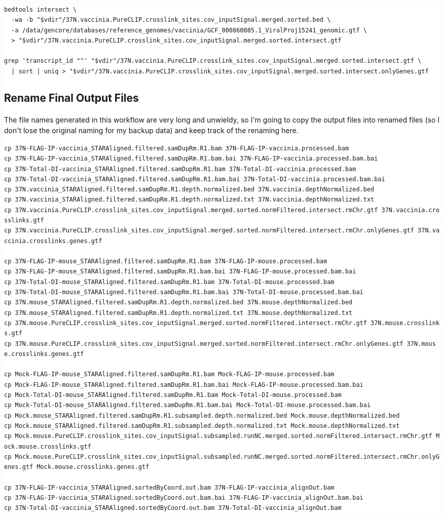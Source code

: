 ```
bedtools intersect \
  -wa -b "$vdir"/37N.vaccinia.PureCLIP.crosslink_sites.cov_inputSignal.merged.sorted.bed \
  -a /data/gencore/databases/reference_genomes/vaccinia/GCF_000860085.1_ViralProj15241_genomic.gtf \
  > "$vdir"/37N.vaccinia.PureCLIP.crosslink_sites.cov_inputSignal.merged.sorted.intersect.gtf

grep 'transcript_id ""' "$vdir"/37N.vaccinia.PureCLIP.crosslink_sites.cov_inputSignal.merged.sorted.intersect.gtf \
  | sort | uniq > "$vdir"/37N.vaccinia.PureCLIP.crosslink_sites.cov_inputSignal.merged.sorted.intersect.onlyGenes.gtf
```

## Rename Final Output Files

The file names generated in this workflow are very long and unwieldy, so I'm going to copy the output files into renamed files (so I don't lose the original naming for my backup data) and keep track of the renaming here.

```
cp 37N-FLAG-IP-vaccinia_STARAligned.filtered.samDupRm.R1.bam 37N-FLAG-IP-vaccinia.processed.bam
cp 37N-FLAG-IP-vaccinia_STARAligned.filtered.samDupRm.R1.bam.bai 37N-FLAG-IP-vaccinia.processed.bam.bai
cp 37N-Total-DI-vaccinia_STARAligned.filtered.samDupRm.R1.bam 37N-Total-DI-vaccinia.processed.bam
cp 37N-Total-DI-vaccinia_STARAligned.filtered.samDupRm.R1.bam.bai 37N-Total-DI-vaccinia.processed.bam.bai
cp 37N.vaccinia_STARAligned.filtered.samDupRm.R1.depth.normalized.bed 37N.vaccinia.depthNormalized.bed
cp 37N.vaccinia_STARAligned.filtered.samDupRm.R1.depth.normalized.txt 37N.vaccinia.depthNormalized.txt
cp 37N.vaccinia.PureCLIP.crosslink_sites.cov_inputSignal.merged.sorted.normFiltered.intersect.rmChr.gtf 37N.vaccinia.crosslinks.gtf
cp 37N.vaccinia.PureCLIP.crosslink_sites.cov_inputSignal.merged.sorted.normFiltered.intersect.rmChr.onlyGenes.gtf 37N.vaccinia.crosslinks.genes.gtf

cp 37N-FLAG-IP-mouse_STARAligned.filtered.samDupRm.R1.bam 37N-FLAG-IP-mouse.processed.bam
cp 37N-FLAG-IP-mouse_STARAligned.filtered.samDupRm.R1.bam.bai 37N-FLAG-IP-mouse.processed.bam.bai
cp 37N-Total-DI-mouse_STARAligned.filtered.samDupRm.R1.bam 37N-Total-DI-mouse.processed.bam
cp 37N-Total-DI-mouse_STARAligned.filtered.samDupRm.R1.bam.bai 37N-Total-DI-mouse.processed.bam.bai
cp 37N.mouse_STARAligned.filtered.samDupRm.R1.depth.normalized.bed 37N.mouse.depthNormalized.bed
cp 37N.mouse_STARAligned.filtered.samDupRm.R1.depth.normalized.txt 37N.mouse.depthNormalized.txt
cp 37N.mouse.PureCLIP.crosslink_sites.cov_inputSignal.merged.sorted.normFiltered.intersect.rmChr.gtf 37N.mouse.crosslinks.gtf
cp 37N.mouse.PureCLIP.crosslink_sites.cov_inputSignal.merged.sorted.normFiltered.intersect.rmChr.onlyGenes.gtf 37N.mouse.crosslinks.genes.gtf

cp Mock-FLAG-IP-mouse_STARAligned.filtered.samDupRm.R1.bam Mock-FLAG-IP-mouse.processed.bam
cp Mock-FLAG-IP-mouse_STARAligned.filtered.samDupRm.R1.bam.bai Mock-FLAG-IP-mouse.processed.bam.bai
cp Mock-Total-DI-mouse_STARAligned.filtered.samDupRm.R1.bam Mock-Total-DI-mouse.processed.bam
cp Mock-Total-DI-mouse_STARAligned.filtered.samDupRm.R1.bam.bai Mock-Total-DI-mouse.processed.bam.bai
cp Mock.mouse_STARAligned.filtered.samDupRm.R1.subsampled.depth.normalized.bed Mock.mouse.depthNormalized.bed
cp Mock.mouse_STARAligned.filtered.samDupRm.R1.subsampled.depth.normalized.txt Mock.mouse.depthNormalized.txt
cp Mock.mouse.PureCLIP.crosslink_sites.cov_inputSignal.subsampled.runNC.merged.sorted.normFiltered.intersect.rmChr.gtf Mock.mouse.crosslinks.gtf
cp Mock.mouse.PureCLIP.crosslink_sites.cov_inputSignal.subsampled.runNC.merged.sorted.normFiltered.intersect.rmChr.onlyGenes.gtf Mock.mouse.crosslinks.genes.gtf

cp 37N-FLAG-IP-vaccinia_STARAligned.sortedByCoord.out.bam 37N-FLAG-IP-vaccinia_alignOut.bam
cp 37N-FLAG-IP-vaccinia_STARAligned.sortedByCoord.out.bam.bai 37N-FLAG-IP-vaccinia_alignOut.bam.bai
cp 37N-Total-DI-vaccinia_STARAligned.sortedByCoord.out.bam 37N-Total-DI-vaccinia_alignOut.bam
```